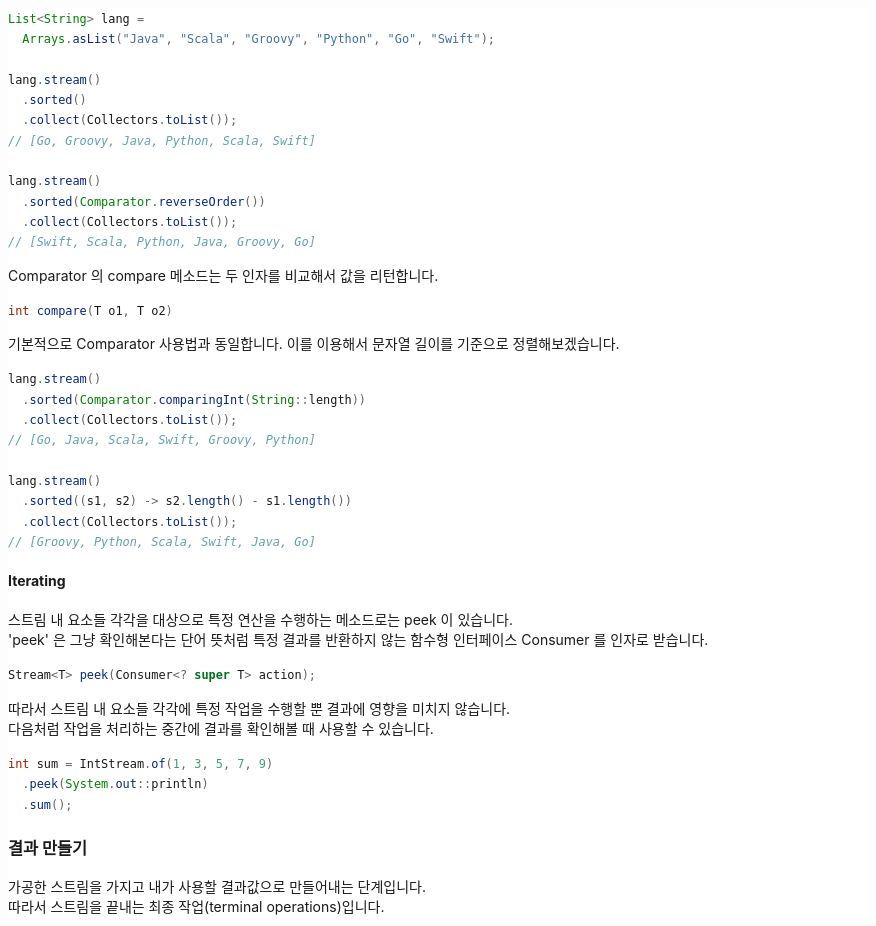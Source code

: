 ```java
List<String> lang = 
  Arrays.asList("Java", "Scala", "Groovy", "Python", "Go", "Swift");

lang.stream()
  .sorted()
  .collect(Collectors.toList());
// [Go, Groovy, Java, Python, Scala, Swift]

lang.stream()
  .sorted(Comparator.reverseOrder())
  .collect(Collectors.toList());
// [Swift, Scala, Python, Java, Groovy, Go]
```

Comparator 의 compare 메소드는 두 인자를 비교해서 값을 리턴합니다.

```java
int compare(T o1, T o2)
```

기본적으로 Comparator 사용법과 동일합니다. 이를 이용해서 문자열 길이를 기준으로 정렬해보겠습니다.

```java
lang.stream()
  .sorted(Comparator.comparingInt(String::length))
  .collect(Collectors.toList());
// [Go, Java, Scala, Swift, Groovy, Python]

lang.stream()
  .sorted((s1, s2) -> s2.length() - s1.length())
  .collect(Collectors.toList());
// [Groovy, Python, Scala, Swift, Java, Go]
```

#### Iterating

스트림 내 요소들 각각을 대상으로 특정 연산을 수행하는 메소드로는 peek 이 있습니다.   
'peek' 은 그냥 확인해본다는 단어 뜻처럼 특정 결과를 반환하지 않는 함수형 인터페이스 Consumer 를 인자로 받습니다.

```java
Stream<T> peek(Consumer<? super T> action);
```

따라서 스트림 내 요소들 각각에 특정 작업을 수행할 뿐 결과에 영향을 미치지 않습니다.   
다음처럼 작업을 처리하는 중간에 결과를 확인해볼 때 사용할 수 있습니다.

```java
int sum = IntStream.of(1, 3, 5, 7, 9)
  .peek(System.out::println)
  .sum();
```

### 결과 만들기

가공한 스트림을 가지고 내가 사용할 결과값으로 만들어내는 단계입니다.    
따라서 스트림을 끝내는 최종 작업(terminal operations)입니다.
